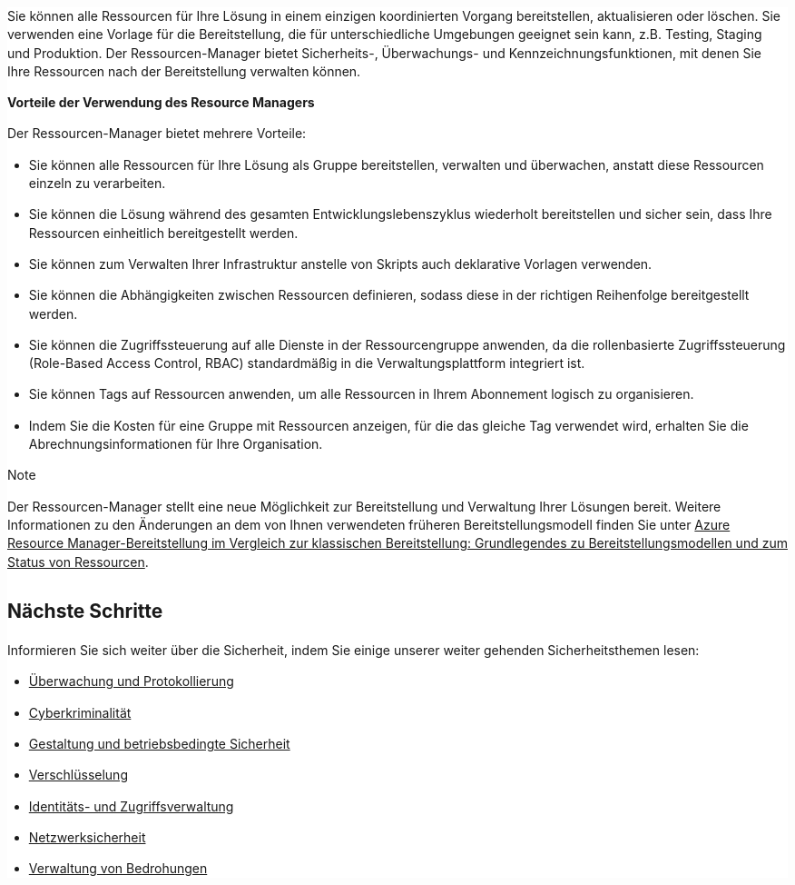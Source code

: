 Sie können alle Ressourcen für Ihre Lösung in einem einzigen koordinierten Vorgang bereitstellen, aktualisieren oder löschen. Sie verwenden eine Vorlage für die Bereitstellung, die für unterschiedliche Umgebungen geeignet sein kann, z.B. Testing, Staging und Produktion. Der Ressourcen-Manager bietet Sicherheits-, Überwachungs- und Kennzeichnungsfunktionen, mit denen Sie Ihre Ressourcen nach der Bereitstellung verwalten können.

**Vorteile der Verwendung des Resource Managers**

Der Ressourcen-Manager bietet mehrere Vorteile:

- Sie können alle Ressourcen für Ihre Lösung als Gruppe bereitstellen, verwalten und überwachen, anstatt diese Ressourcen einzeln zu verarbeiten.

- Sie können die Lösung während des gesamten Entwicklungslebenszyklus wiederholt bereitstellen und sicher sein, dass Ihre Ressourcen einheitlich bereitgestellt werden.

- Sie können zum Verwalten Ihrer Infrastruktur anstelle von Skripts auch deklarative Vorlagen verwenden.

- Sie können die Abhängigkeiten zwischen Ressourcen definieren, sodass diese in der richtigen Reihenfolge bereitgestellt werden.

- Sie können die Zugriffssteuerung auf alle Dienste in der Ressourcengruppe anwenden, da die rollenbasierte Zugriffssteuerung (Role-Based Access Control, RBAC) standardmäßig in die Verwaltungsplattform integriert ist.

- Sie können Tags auf Ressourcen anwenden, um alle Ressourcen in Ihrem Abonnement logisch zu organisieren.

- Indem Sie die Kosten für eine Gruppe mit Ressourcen anzeigen, für die das gleiche Tag verwendet wird, erhalten Sie die Abrechnungsinformationen für Ihre Organisation.

> [!Note]
> Der Ressourcen-Manager stellt eine neue Möglichkeit zur Bereitstellung und Verwaltung Ihrer Lösungen bereit. Weitere Informationen zu den Änderungen an dem von Ihnen verwendeten früheren Bereitstellungsmodell finden Sie unter [Azure Resource Manager-Bereitstellung im Vergleich zur klassischen Bereitstellung: Grundlegendes zu Bereitstellungsmodellen und zum Status von Ressourcen](https://docs.microsoft.com/azure/azure-resource-manager/resource-manager-deployment-model).

## <a name="next-steps"></a>Nächste Schritte

Informieren Sie sich weiter über die Sicherheit, indem Sie einige unserer weiter gehenden Sicherheitsthemen lesen:

- [Überwachung und Protokollierung](https://www.microsoft.com/en-us/trustcenter/security/auditingandlogging)

- [Cyberkriminalität](https://www.microsoft.com/en-us/trustcenter/security/cybercrime)

- [Gestaltung und betriebsbedingte Sicherheit](https://www.microsoft.com/en-us/trustcenter/security/designopsecurity)

- [Verschlüsselung](https://www.microsoft.com/en-us/trustcenter/security/encryption)

- [Identitäts- und Zugriffsverwaltung](https://www.microsoft.com/en-us/trustcenter/security/identity)

- [Netzwerksicherheit](https://www.microsoft.com/en-us/trustcenter/security/networksecurity)

- [Verwaltung von Bedrohungen](https://www.microsoft.com/en-us/trustcenter/security/threatmanagement)

